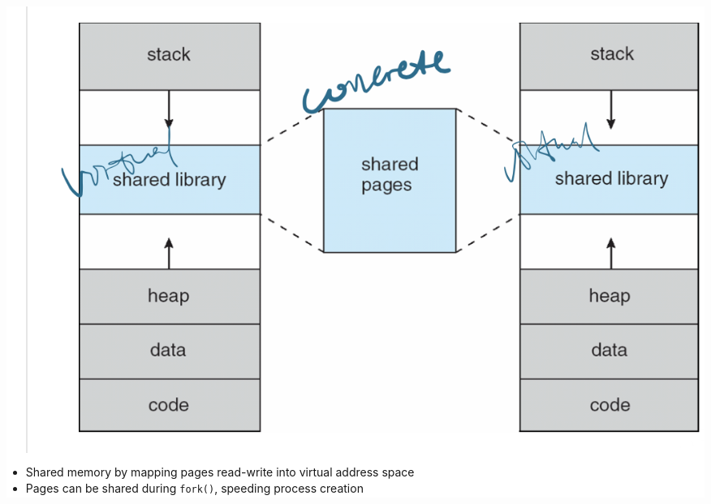   > ![](img/12-18-14-30-35.png)
- Shared memory by mapping pages read-write into virtual address space
- Pages can be shared during `fork()`, speeding process creation

